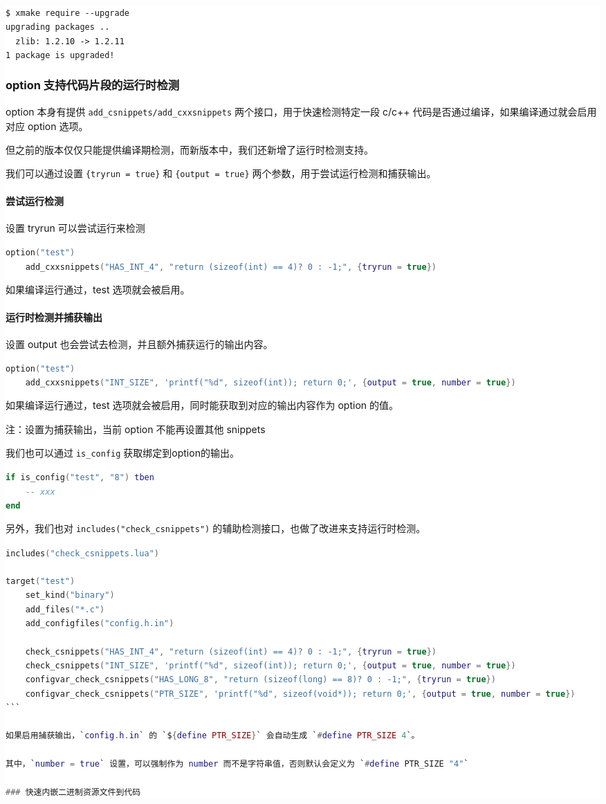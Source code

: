 ```console
$ xmake require --upgrade
upgrading packages ..
  zlib: 1.2.10 -> 1.2.11
1 package is upgraded!
```

### option 支持代码片段的运行时检测

option 本身有提供 `add_csnippets/add_cxxsnippets` 两个接口，用于快速检测特定一段 c/c++ 代码是否通过编译，如果编译通过就会启用对应 option 选项。

但之前的版本仅仅只能提供编译期检测，而新版本中，我们还新增了运行时检测支持。

我们可以通过设置 `{tryrun = true}` 和 `{output = true}` 两个参数，用于尝试运行检测和捕获输出。

#### 尝试运行检测

设置 tryrun 可以尝试运行来检测

```lua
option("test")
    add_cxxsnippets("HAS_INT_4", "return (sizeof(int) == 4)? 0 : -1;", {tryrun = true})
```

如果编译运行通过，test 选项就会被启用。

#### 运行时检测并捕获输出

设置 output 也会尝试去检测，并且额外捕获运行的输出内容。

```lua
option("test")
    add_cxxsnippets("INT_SIZE", 'printf("%d", sizeof(int)); return 0;', {output = true, number = true})
```

如果编译运行通过，test 选项就会被启用，同时能获取到对应的输出内容作为 option 的值。

注：设置为捕获输出，当前 option 不能再设置其他 snippets

我们也可以通过 `is_config` 获取绑定到option的输出。

```lua
if is_config("test", "8") tben
    -- xxx
end
```

另外，我们也对 `includes("check_csnippets")` 的辅助检测接口，也做了改进来支持运行时检测。

````lua
includes("check_csnippets.lua")

target("test")
    set_kind("binary")
    add_files("*.c")
    add_configfiles("config.h.in")

    check_csnippets("HAS_INT_4", "return (sizeof(int) == 4)? 0 : -1;", {tryrun = true})
    check_csnippets("INT_SIZE", 'printf("%d", sizeof(int)); return 0;', {output = true, number = true})
    configvar_check_csnippets("HAS_LONG_8", "return (sizeof(long) == 8)? 0 : -1;", {tryrun = true})
    configvar_check_csnippets("PTR_SIZE", 'printf("%d", sizeof(void*)); return 0;', {output = true, number = true})
```

如果启用捕获输出，`config.h.in` 的 `${define PTR_SIZE}` 会自动生成 `#define PTR_SIZE 4`。

其中，`number = true` 设置，可以强制作为 number 而不是字符串值，否则默认会定义为 `#define PTR_SIZE "4"`

### 快速内嵌二进制资源文件到代码

````